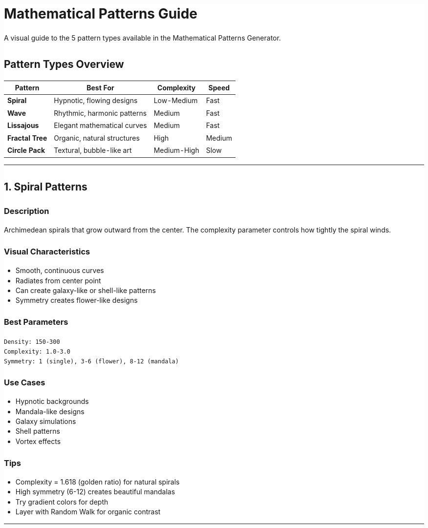 # Mathematical Patterns Guide

A visual guide to the 5 pattern types available in the Mathematical Patterns Generator.

## Pattern Types Overview

| Pattern | Best For | Complexity | Speed |
|---------|----------|------------|-------|
| **Spiral** | Hypnotic, flowing designs | Low-Medium | Fast |
| **Wave** | Rhythmic, harmonic patterns | Medium | Fast |
| **Lissajous** | Elegant mathematical curves | Medium | Fast |
| **Fractal Tree** | Organic, natural structures | High | Medium |
| **Circle Pack** | Textural, bubble-like art | Medium-High | Slow |

---

## 1. Spiral Patterns

### Description
Archimedean spirals that grow outward from the center. The complexity parameter controls how tightly the spiral winds.

### Visual Characteristics
- Smooth, continuous curves
- Radiates from center point
- Can create galaxy-like or shell-like patterns
- Symmetry creates flower-like designs

### Best Parameters
```
Density: 150-300
Complexity: 1.0-3.0
Symmetry: 1 (single), 3-6 (flower), 8-12 (mandala)
```

### Use Cases
- Hypnotic backgrounds
- Mandala-like designs
- Galaxy simulations
- Shell patterns
- Vortex effects

### Tips
- Complexity = 1.618 (golden ratio) for natural spirals
- High symmetry (6-12) creates beautiful mandalas
- Try gradient colors for depth
- Layer with Random Walk for organic contrast

---